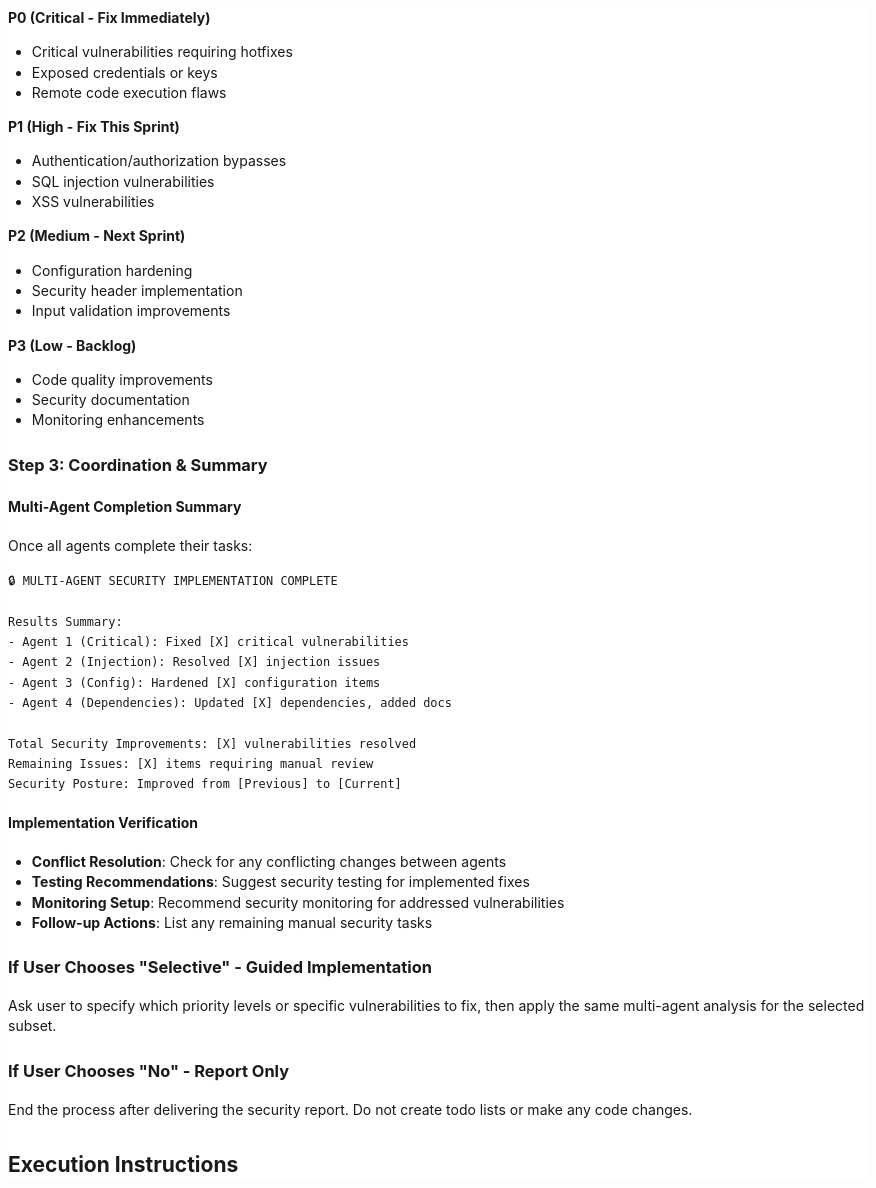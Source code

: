 **P0 (Critical - Fix Immediately)**
- Critical vulnerabilities requiring hotfixes
- Exposed credentials or keys
- Remote code execution flaws

**P1 (High - Fix This Sprint)**
- Authentication/authorization bypasses
- SQL injection vulnerabilities
- XSS vulnerabilities

**P2 (Medium - Next Sprint)**
- Configuration hardening
- Security header implementation
- Input validation improvements

**P3 (Low - Backlog)**
- Code quality improvements
- Security documentation
- Monitoring enhancements

### Step 3: Coordination & Summary

#### Multi-Agent Completion Summary
Once all agents complete their tasks:
```
🔒 MULTI-AGENT SECURITY IMPLEMENTATION COMPLETE

Results Summary:
- Agent 1 (Critical): Fixed [X] critical vulnerabilities
- Agent 2 (Injection): Resolved [X] injection issues
- Agent 3 (Config): Hardened [X] configuration items
- Agent 4 (Dependencies): Updated [X] dependencies, added docs

Total Security Improvements: [X] vulnerabilities resolved
Remaining Issues: [X] items requiring manual review
Security Posture: Improved from [Previous] to [Current]
```

#### Implementation Verification
- **Conflict Resolution**: Check for any conflicting changes between agents
- **Testing Recommendations**: Suggest security testing for implemented fixes
- **Monitoring Setup**: Recommend security monitoring for addressed vulnerabilities
- **Follow-up Actions**: List any remaining manual security tasks

### If User Chooses "Selective" - Guided Implementation
Ask user to specify which priority levels or specific vulnerabilities to fix, then apply the same multi-agent analysis for the selected subset.

### If User Chooses "No" - Report Only
End the process after delivering the security report. Do not create todo lists or make any code changes.

## Execution Instructions
